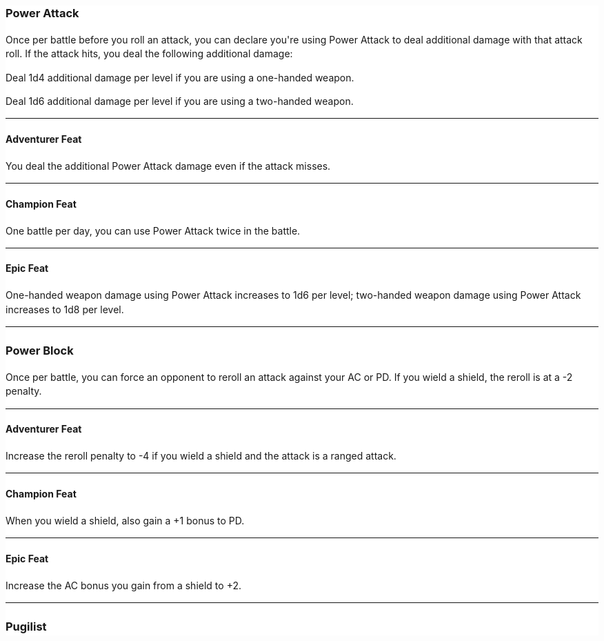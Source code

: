 
### Power Attack

Once per battle before you roll an attack, you can declare you're using Power Attack to deal additional damage with that attack roll. If the attack hits, you deal the following additional damage:

Deal 1d4 additional damage per level if you are using a one-handed weapon.

Deal 1d6 additional damage per level if you are using a two-handed weapon.

---

#### Adventurer Feat

You deal the additional Power Attack damage even if the attack misses.

---

#### Champion Feat

One battle per day, you can use Power Attack twice in the battle.

---

#### Epic Feat

One-handed weapon damage using Power Attack increases to 1d6 per level; two-handed weapon damage using Power Attack increases to 1d8 per level.

---

### Power Block

Once per battle, you can force an opponent to reroll an attack against your AC or PD. If you wield a shield, the reroll is at a -2 penalty.

---

#### Adventurer Feat

Increase the reroll penalty to -4 if you wield a shield and the attack is a ranged attack.

---

#### Champion Feat

When you wield a shield, also gain a +1 bonus to PD.

---

#### Epic Feat

Increase the AC bonus you gain from a shield to +2.

---

### Pugilist
